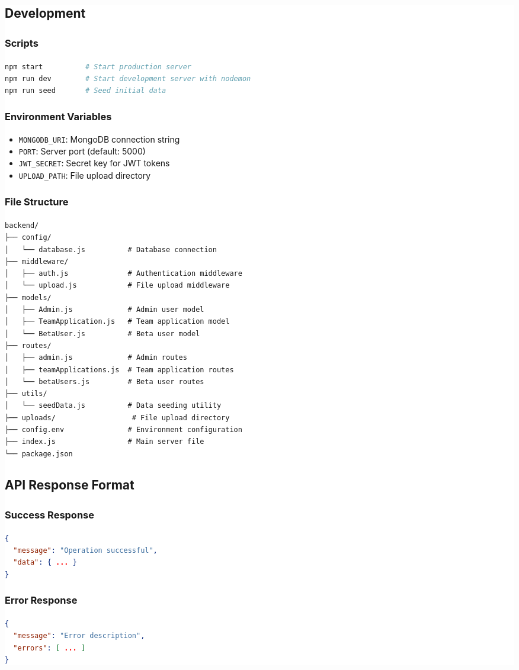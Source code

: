 ## Development

### Scripts
```bash
npm start          # Start production server
npm run dev        # Start development server with nodemon
npm run seed       # Seed initial data
```

### Environment Variables
- `MONGODB_URI`: MongoDB connection string
- `PORT`: Server port (default: 5000)
- `JWT_SECRET`: Secret key for JWT tokens
- `UPLOAD_PATH`: File upload directory

### File Structure
```
backend/
├── config/
│   └── database.js          # Database connection
├── middleware/
│   ├── auth.js              # Authentication middleware
│   └── upload.js            # File upload middleware
├── models/
│   ├── Admin.js             # Admin user model
│   ├── TeamApplication.js   # Team application model
│   └── BetaUser.js          # Beta user model
├── routes/
│   ├── admin.js             # Admin routes
│   ├── teamApplications.js  # Team application routes
│   └── betaUsers.js         # Beta user routes
├── utils/
│   └── seedData.js          # Data seeding utility
├── uploads/                  # File upload directory
├── config.env               # Environment configuration
├── index.js                 # Main server file
└── package.json
```

## API Response Format

### Success Response
```json
{
  "message": "Operation successful",
  "data": { ... }
}
```

### Error Response
```json
{
  "message": "Error description",
  "errors": [ ... ]
}
```

